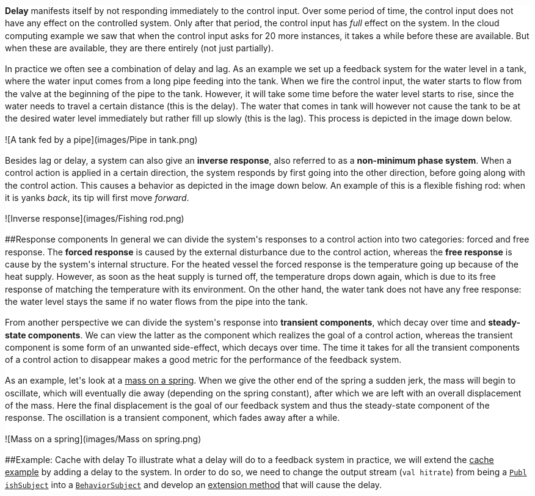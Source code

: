 **Delay** manifests itself by not responding immediately to the control input. Over some period of time, the control input does not have any effect on the controlled system. Only after that period, the control input has *full* effect on the system. In the cloud computing example we saw that when the control input asks for 20 more instances, it takes a while before these are available. But when these are available, they are there entirely (not just partially).

In practice we often see a combination of delay and lag. As an example we set up a feedback system for the water level in a tank, where the water input comes from a long pipe feeding into the tank. When we fire the control input, the water starts to flow from the valve at the beginning of the pipe to the tank. However, it will take some time before the water level starts to rise, since the water needs to travel a certain distance (this is the delay). The water that comes in tank will however not cause the tank to be at the desired water level immediately but rather fill up slowly (this is the lag). This process is depicted in the image down below.

![A tank fed by a pipe](images/Pipe in tank.png)

Besides lag or delay, a system can also give an **inverse response**, also referred to as a **non-minimum phase system**. When a control action is applied in a certain direction, the system responds by first going into the other direction, before going along with the control action. This causes a behavior as depicted in the image down below. An example of this is a flexible fishing rod: when it is yanks *back*, its tip will first move *forward*.

![Inverse response](images/Fishing rod.png)

##Response components
In general we can divide the system's responses to a control action into two categories: forced and free response. The **forced response** is caused by the external disturbance due to the control action, whereas the **free response** is cause by the system's internal structure. For the heated vessel the forced response is the temperature going up because of the heat supply. However, as soon as the heat supply is turned off, the temperature drops down again, which is due to its free response of matching the temperature with its environment. On the other hand, the water tank does not have any free response: the water level stays the same if no water flows from the pipe into the tank.

From another perspective we can divide the system's response into **transient components**, which decay over time and **steady-state components**. We can view the latter as the component which realizes the goal of a control action, whereas the transient component is some form of an unwanted side-effect, which decays over time. The time it takes for all the transient components of a control action to disappear makes a good metric for the performance of the feedback system.

As an example, let's look at a [mass on a spring](http://en.wikipedia.org/wiki/Simple_harmonic_motion#Mass_on_a_spring). When we give the other end of the spring a sudden jerk, the mass will begin to oscillate, which will eventually die away (depending on the spring constant), after which we are left with an overall displacement of the mass. Here the final displacement is the goal of our feedback system and thus the steady-state component of the response. The oscillation is a transient component, which fades away after a while.

![Mass on a spring](images/Mass on spring.png)

##Example: Cache with delay
To illustrate what a delay will do to a feedback system in practice, we will extend the [cache example](#experiment-3---changing-setpoint) by adding a delay to the system. In order to do so, we need to change the output stream (`val hitrate`) from being a [`PublishSubject`](https://github.com/ReactiveX/RxJava/wiki/Subject#publishsubject) into a [`BehaviorSubject`](https://github.com/ReactiveX/RxJava/wiki/Subject#behaviorsubject) and develop an [extension method](https://coderwall.com/p/4clu3a/extension-methods-in-scala) that will cause the delay.
